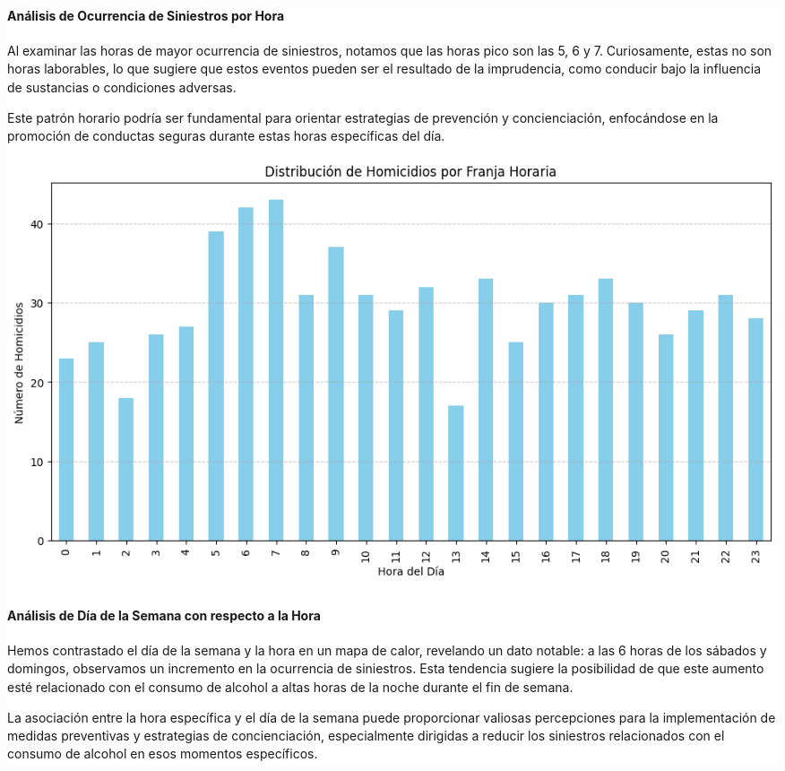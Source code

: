

#### Análisis de Ocurrencia de Siniestros por Hora

Al examinar las horas de mayor ocurrencia de siniestros, notamos que las horas pico son las 5, 6 y 7. Curiosamente, estas no son horas laborables, lo que sugiere que estos eventos pueden ser el resultado de la imprudencia, como conducir bajo la influencia de sustancias o condiciones adversas.

Este patrón horario podría ser fundamental para orientar estrategias de prevención y concienciación, enfocándose en la promoción de conductas seguras durante estas horas específicas del día.

<p align="center">
<img src ="src\distribucion_hora_del_dia.png">
<p>


#### Análisis de Día de la Semana con respecto a la Hora

Hemos contrastado el día de la semana y la hora en un mapa de calor, revelando un dato notable: a las 6 horas de los sábados y domingos, observamos un incremento en la ocurrencia de siniestros. Esta tendencia sugiere la posibilidad de que este aumento esté relacionado con el consumo de alcohol a altas horas de la noche durante el fin de semana.

La asociación entre la hora específica y el día de la semana puede proporcionar valiosas percepciones para la implementación de medidas preventivas y estrategias de concienciación, especialmente dirigidas a reducir los siniestros relacionados con el consumo de alcohol en esos momentos específicos.

<p align="center">